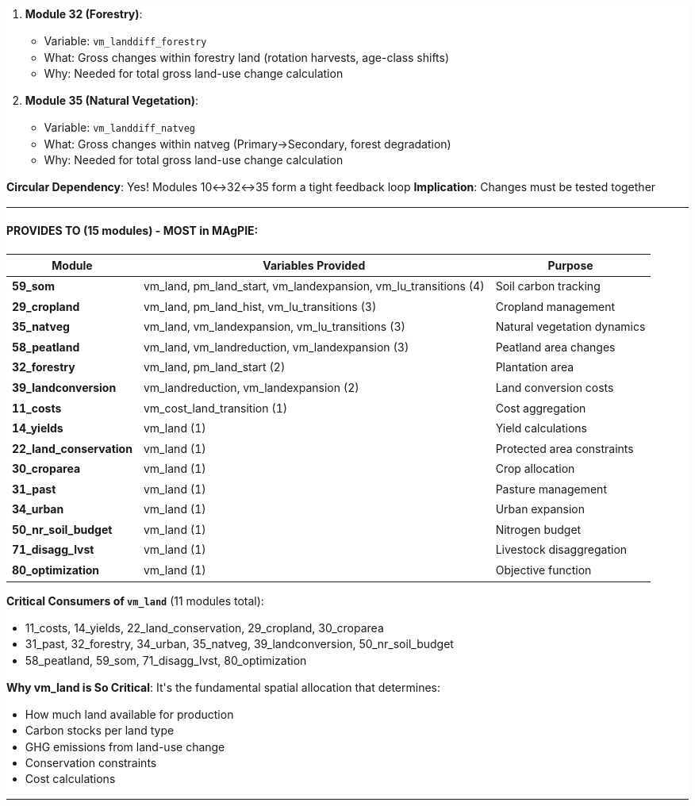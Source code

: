1. **Module 32 (Forestry)**:
   - Variable: `vm_landdiff_forestry`
   - What: Gross changes within forestry land (rotation harvests, age-class shifts)
   - Why: Needed for total gross land-use change calculation

2. **Module 35 (Natural Vegetation)**:
   - Variable: `vm_landdiff_natveg`
   - What: Gross changes within natveg (Primary→Secondary, forest degradation)
   - Why: Needed for total gross land-use change calculation

**Circular Dependency**: Yes! Modules 10↔32↔35 form a tight feedback loop
**Implication**: Changes must be tested together

---

#### **PROVIDES TO (15 modules)** - **MOST in MAgPIE**:

| Module | Variables Provided | Purpose |
|--------|-------------------|---------|
| **59_som** | vm_land, pm_land_start, vm_landexpansion, vm_lu_transitions (4) | Soil carbon tracking |
| **29_cropland** | vm_land, pm_land_hist, vm_lu_transitions (3) | Cropland management |
| **35_natveg** | vm_land, vm_landexpansion, vm_lu_transitions (3) | Natural vegetation dynamics |
| **58_peatland** | vm_land, vm_landreduction, vm_landexpansion (3) | Peatland area changes |
| **32_forestry** | vm_land, pm_land_start (2) | Plantation area |
| **39_landconversion** | vm_landreduction, vm_landexpansion (2) | Land conversion costs |
| **11_costs** | vm_cost_land_transition (1) | Cost aggregation |
| **14_yields** | vm_land (1) | Yield calculations |
| **22_land_conservation** | vm_land (1) | Protected area constraints |
| **30_croparea** | vm_land (1) | Crop allocation |
| **31_past** | vm_land (1) | Pasture management |
| **34_urban** | vm_land (1) | Urban expansion |
| **50_nr_soil_budget** | vm_land (1) | Nitrogen budget |
| **71_disagg_lvst** | vm_land (1) | Livestock disaggregation |
| **80_optimization** | vm_land (1) | Objective function |

**Critical Consumers of `vm_land`** (11 modules total):
- 11_costs, 14_yields, 22_land_conservation, 29_cropland, 30_croparea
- 31_past, 32_forestry, 34_urban, 35_natveg, 39_landconversion, 50_nr_soil_budget
- 58_peatland, 59_som, 71_disagg_lvst, 80_optimization

**Why vm_land is So Critical**: It's the fundamental spatial allocation that determines:
- How much land available for production
- Carbon stocks per land type
- GHG emissions from land-use change
- Conservation constraints
- Cost calculations

---